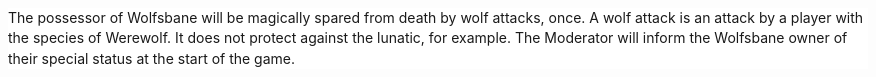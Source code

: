 The possessor of Wolfsbane will be magically spared from death by wolf attacks, once. A wolf attack is an attack by a player with the species of Werewolf. It does not protect against the lunatic, for example. The Moderator will inform the Wolfsbane owner of their special status at the start of the game.
